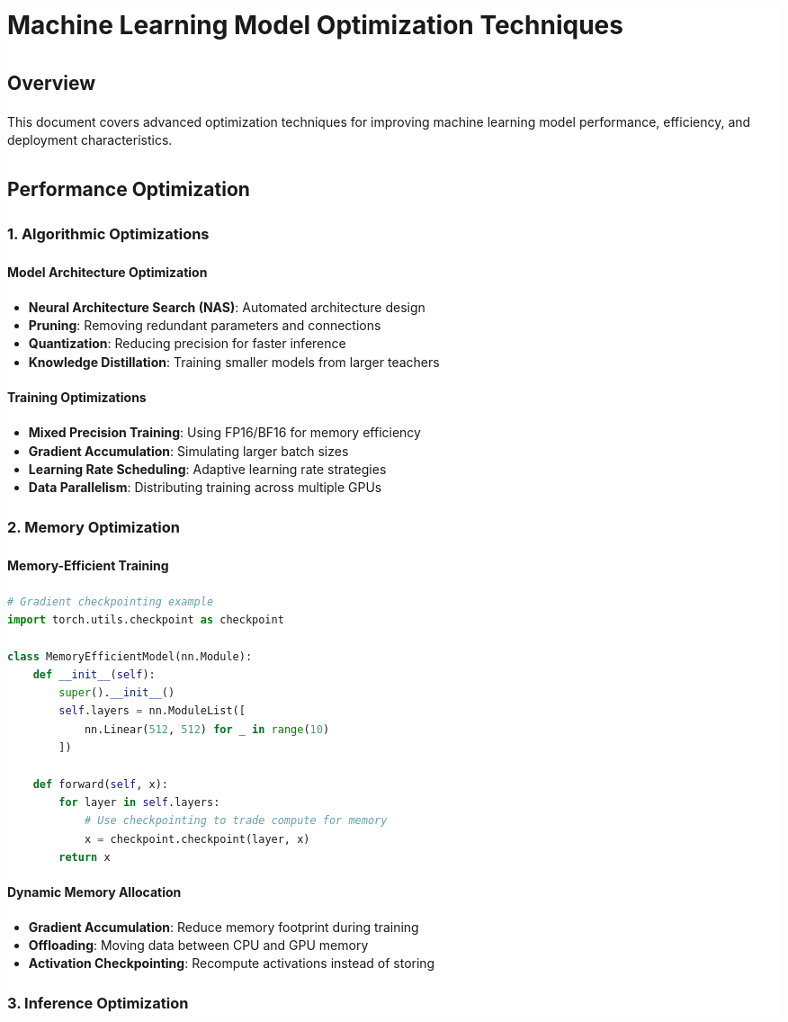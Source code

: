 # Machine Learning Model Optimization Techniques

## Overview
This document covers advanced optimization techniques for improving machine learning model performance, efficiency, and deployment characteristics.

## Performance Optimization

### 1. Algorithmic Optimizations

#### Model Architecture Optimization
- **Neural Architecture Search (NAS)**: Automated architecture design
- **Pruning**: Removing redundant parameters and connections
- **Quantization**: Reducing precision for faster inference
- **Knowledge Distillation**: Training smaller models from larger teachers

#### Training Optimizations
- **Mixed Precision Training**: Using FP16/BF16 for memory efficiency
- **Gradient Accumulation**: Simulating larger batch sizes
- **Learning Rate Scheduling**: Adaptive learning rate strategies
- **Data Parallelism**: Distributing training across multiple GPUs

### 2. Memory Optimization

#### Memory-Efficient Training
```python
# Gradient checkpointing example
import torch.utils.checkpoint as checkpoint

class MemoryEfficientModel(nn.Module):
    def __init__(self):
        super().__init__()
        self.layers = nn.ModuleList([
            nn.Linear(512, 512) for _ in range(10)
        ])
    
    def forward(self, x):
        for layer in self.layers:
            # Use checkpointing to trade compute for memory
            x = checkpoint.checkpoint(layer, x)
        return x
```

#### Dynamic Memory Allocation
- **Gradient Accumulation**: Reduce memory footprint during training
- **Offloading**: Moving data between CPU and GPU memory
- **Activation Checkpointing**: Recompute activations instead of storing

### 3. Inference Optimization

